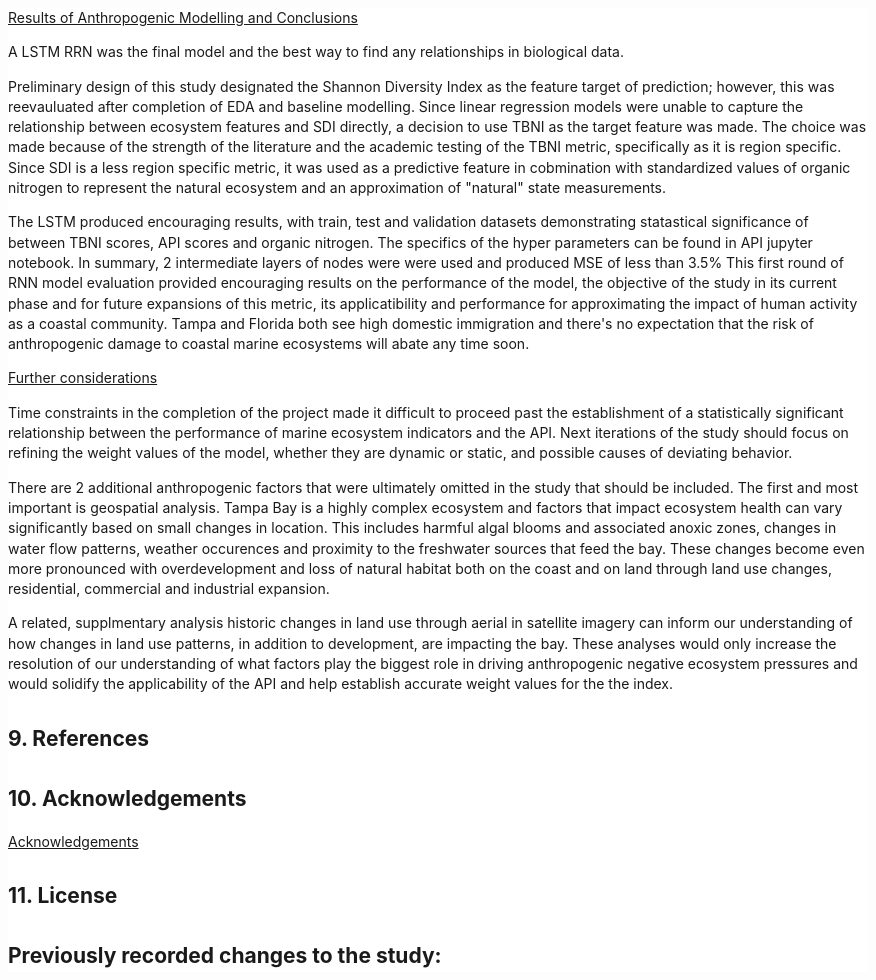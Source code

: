 [Results of Anthropogenic Modelling and Conclusions](#results)

A LSTM RRN was the final model and the best way to find any relationships in biological data.

Preliminary design of this study designated the Shannon Diversity Index as the feature target of prediction; however, this was reevauluated after completion of EDA and baseline modelling. Since linear regression models were unable to capture the relationship between ecosystem features and SDI directly, a decision to use TBNI as the target feature was made. The choice was made because of the strength of the literature and the academic testing of the TBNI metric, specifically as it is region specific. Since SDI is a less region specific metric, it was used as a predictive feature in cobmination with standardized values of organic nitrogen to represent the natural ecosystem and an approximation of "natural" state measurements.

The LSTM produced encouraging results, with train, test and validation datasets demonstrating statastical significance of between TBNI scores, API scores and organic nitrogen. The specifics of the hyper parameters can be found in API jupyter notebook. In summary, 2 intermediate layers of nodes were were used and produced MSE of less than 3.5% This first round of RNN model evaluation provided encouraging results on the performance of the model, the objective of the study in its current phase and for future expansions of this metric, its applicatibility and performance for approximating the impact of human activity as a coastal community. Tampa and Florida both see high domestic immigration and there's no expectation that the risk of anthropogenic damage to coastal marine ecosystems will abate any time soon.

[Further considerations](#formation-of-a-new-index)

Time constraints in the completion of the project made it difficult to proceed past the establishment of a statistically significant relationship between the performance of marine ecosystem indicators and the API. Next iterations of the study should focus on refining the weight values of the model, whether they are dynamic or static, and possible causes of deviating behavior.

There are 2 additional anthropogenic factors that were ultimately omitted in the study that should be included. The first and most important is geospatial analysis. Tampa Bay is a highly complex ecosystem and factors that impact ecosystem health can vary significantly based on small changes in location. This includes harmful algal blooms and associated anoxic zones, changes in  water flow patterns, weather occurences and proximity to the freshwater sources that feed the bay. These changes become even more pronounced with overdevelopment and loss of natural habitat both on the coast and on land through land use changes, residential, commercial and industrial expansion.

A related, supplmentary analysis historic changes in land use through aerial in satellite imagery can inform our understanding of how changes in land use patterns, in addition to development, are impacting the bay. These analyses would only increase the resolution of our understanding of what factors play the biggest role in driving anthropogenic negative ecosystem pressures and would solidify the applicability of the API and help establish accurate weight values for the the index.

## 9\. References


## 10\. Acknowledgements

[Acknowledgements](#acknowledgements)

## 11\. License

## Previously recorded changes to the study:
